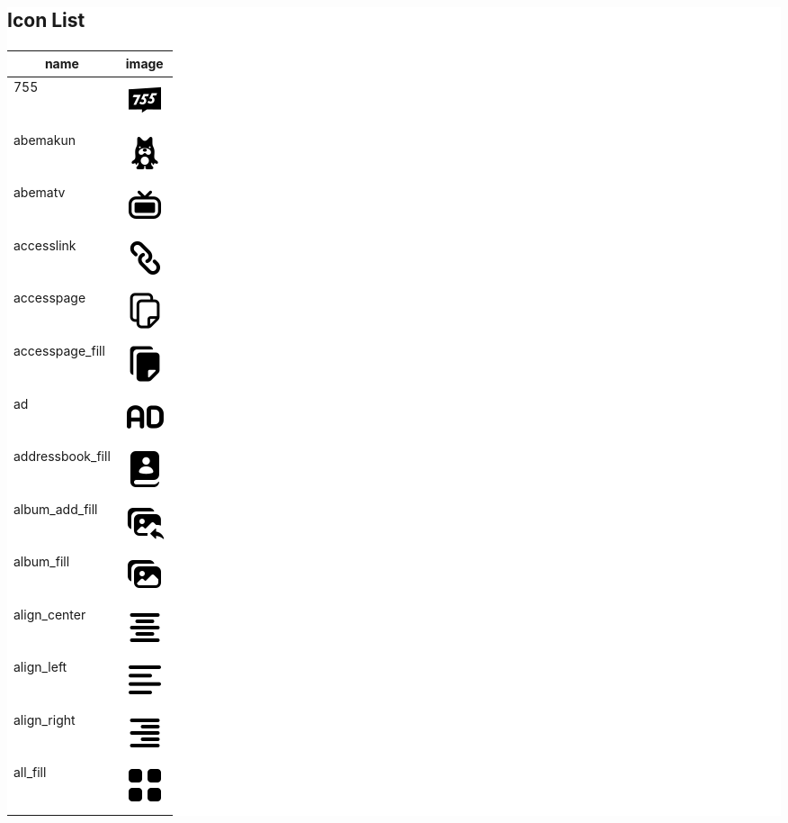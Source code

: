 ## Icon List
| name | image |
|---|:-:|
| 755 | ![](../dist/svg/755.svg) |
| abemakun | ![](../dist/svg/abemakun.svg) |
| abematv | ![](../dist/svg/abematv.svg) |
| accesslink | ![](../dist/svg/accesslink.svg) |
| accesspage | ![](../dist/svg/accesspage.svg) |
| accesspage_fill | ![](../dist/svg/accesspage_fill.svg) |
| ad | ![](../dist/svg/ad.svg) |
| addressbook_fill | ![](../dist/svg/addressbook_fill.svg) |
| album_add_fill | ![](../dist/svg/album_add_fill.svg) |
| album_fill | ![](../dist/svg/album_fill.svg) |
| align_center | ![](../dist/svg/align_center.svg) |
| align_left | ![](../dist/svg/align_left.svg) |
| align_right | ![](../dist/svg/align_right.svg) |
| all_fill | ![](../dist/svg/all_fill.svg) |